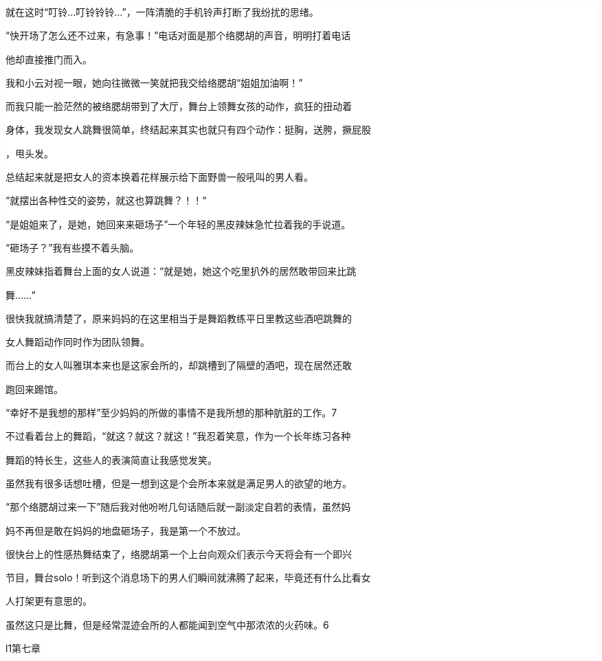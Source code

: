 就在这时“叮铃…叮铃铃铃…”，一阵清脆的手机铃声打断了我纷扰的思绪。

“快开场了怎么还不过来，有急事！”电话对面是那个络腮胡的声音，明明打着电话

他却直接推门而入。



我和小云对视一眼，她向往微微一笑就把我交给络腮胡“姐姐加油啊！”

而我只能一脸茫然的被络腮胡带到了大厅，舞台上领舞女孩的动作，疯狂的扭动着

身体，我发现女人跳舞很简单，终结起来其实也就只有四个动作：挺胸，送胯，撅屁股

，甩头发。

总结起来就是把女人的资本换着花样展示给下面野兽一般吼叫的男人看。



“就摆出各种性交的姿势，就这也算跳舞？！！“



“是姐姐来了，是她，她回来来砸场子”一个年轻的黑皮辣妹急忙拉着我的手说道。



“砸场子？”我有些摸不着头脑。



黑皮辣妹指着舞台上面的女人说道：“就是她，她这个吃里扒外的居然敢带回来比跳

舞……”

很快我就搞清楚了，原来妈妈的在这里相当于是舞蹈教练平日里教这些酒吧跳舞的

女人舞蹈动作同时作为团队领舞。

而台上的女人叫雅琪本来也是这家会所的，却跳槽到了隔壁的酒吧，现在居然还敢

跑回来踢馆。

“幸好不是我想的那样”至少妈妈的所做的事情不是我所想的那种肮脏的工作。7



不过看着台上的舞蹈，“就这？就这？就这！”我忍着笑意，作为一个长年练习各种

舞蹈的特长生，这些人的表演简直让我感觉发笑。

虽然我有很多话想吐槽，但是一想到这是个会所本来就是满足男人的欲望的地方。

“那个络腮胡过来一下”随后我对他吩咐几句话随后就一副淡定自若的表情，虽然妈

妈不再但是敢在妈妈的地盘砸场子，我是第一个不放过。



很快台上的性感热舞结束了，络腮胡第一个上台向观众们表示今天将会有一个即兴

节目，舞台solo！听到这个消息场下的男人们瞬间就沸腾了起来，毕竟还有什么比看女

人打架更有意思的。

虽然这只是比舞，但是经常混迹会所的人都能闻到空气中那浓浓的火药味。6

l1第七章
